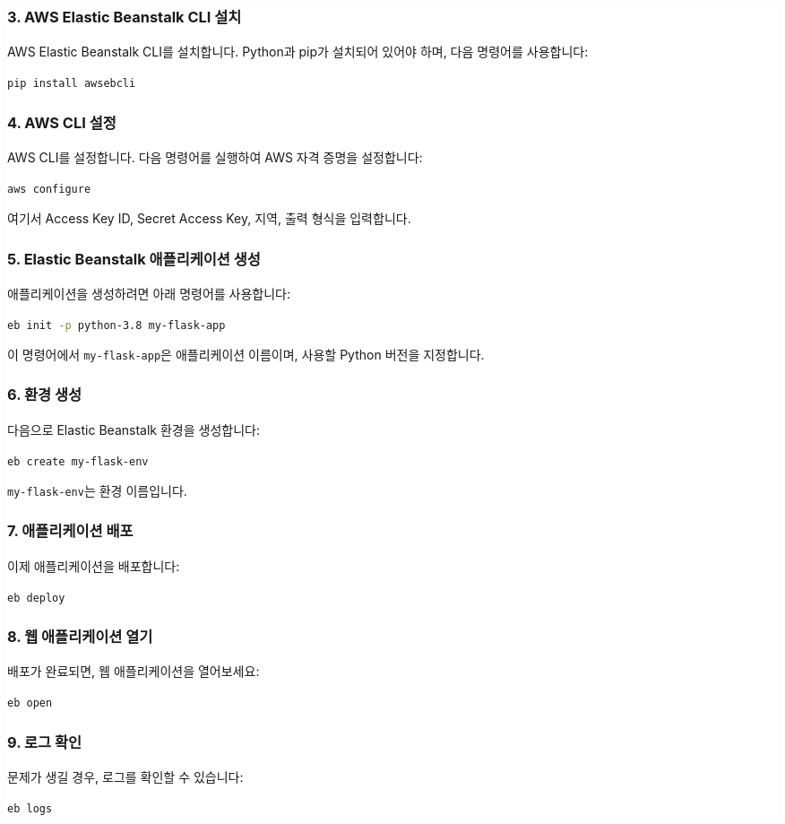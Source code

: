 ### 3. AWS Elastic Beanstalk CLI 설치

AWS Elastic Beanstalk CLI를 설치합니다. Python과 pip가 설치되어 있어야 하며, 다음 명령어를 사용합니다:

```bash
pip install awsebcli
```

### 4. AWS CLI 설정

AWS CLI를 설정합니다. 다음 명령어를 실행하여 AWS 자격 증명을 설정합니다:

```bash
aws configure
```

여기서 Access Key ID, Secret Access Key, 지역, 출력 형식을 입력합니다.

### 5. Elastic Beanstalk 애플리케이션 생성

애플리케이션을 생성하려면 아래 명령어를 사용합니다:

```bash
eb init -p python-3.8 my-flask-app
```

이 명령어에서 `my-flask-app`은 애플리케이션 이름이며, 사용할 Python 버전을 지정합니다.

### 6. 환경 생성

다음으로 Elastic Beanstalk 환경을 생성합니다:

```bash
eb create my-flask-env
```

`my-flask-env`는 환경 이름입니다.

### 7. 애플리케이션 배포

이제 애플리케이션을 배포합니다:

```bash
eb deploy
```

### 8. 웹 애플리케이션 열기

배포가 완료되면, 웹 애플리케이션을 열어보세요:

```bash
eb open
```

### 9. 로그 확인

문제가 생길 경우, 로그를 확인할 수 있습니다:

```bash
eb logs
```
